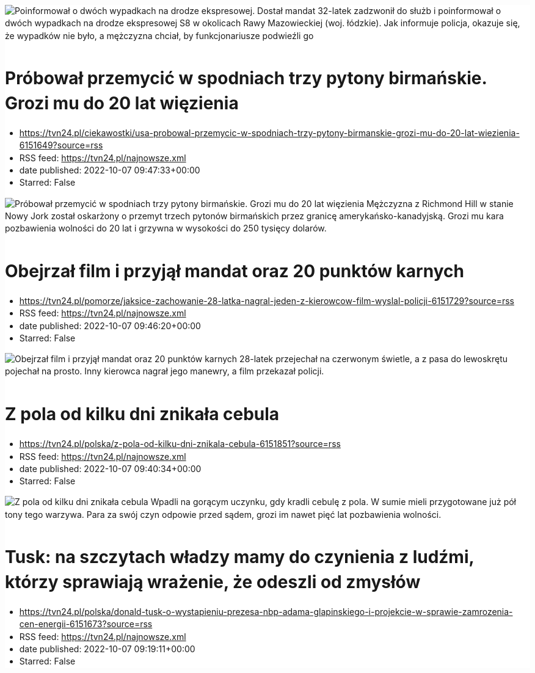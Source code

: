 <img alt="Poinformował o dwóch wypadkach na drodze ekspresowej. Dostał mandat " src="https://tvn24.pl/najnowsze/cdn-zdjecie-bpl05q-policja-dostal-zgloszenie-o-trzylatku-blakajacym-sie-po-sklepie-zdjecie-ilustracyjne-6149875/alternates/LANDSCAPE_1280" />
    32-latek zadzwonił do służb i poinformował o dwóch wypadkach na drodze ekspresowej S8 w okolicach Rawy Mazowieckiej (woj. łódzkie). Jak informuje policja, okazuje się, że wypadków nie było, a mężczyzna chciał, by funkcjonariusze podwieźli go 

# Próbował przemycić w spodniach trzy pytony birmańskie. Grozi mu do 20 lat więzienia
 - https://tvn24.pl/ciekawostki/usa-probowal-przemycic-w-spodniach-trzy-pytony-birmanskie-grozi-mu-do-20-lat-wiezienia-6151649?source=rss
 - RSS feed: https://tvn24.pl/najnowsze.xml
 - date published: 2022-10-07 09:47:33+00:00
 - Starred: False

<img alt="Próbował przemycić w spodniach trzy pytony birmańskie. Grozi mu do 20 lat więzienia" src="https://tvn24.pl/tvnmeteo/najnowsze/cdn-zdjecie-b3koce-pyton-birmanski-4943964/alternates/LANDSCAPE_1280" />
    Mężczyzna z Richmond Hill w stanie Nowy Jork został oskarżony o przemyt trzech pytonów birmańskich przez granicę amerykańsko-kanadyjską. Grozi mu kara pozbawienia wolności do 20 lat i grzywna w wysokości do 250 tysięcy dolarów.

# Obejrzał film i przyjął mandat oraz 20 punktów karnych
 - https://tvn24.pl/pomorze/jaksice-zachowanie-28-latka-nagral-jeden-z-kierowcow-film-wyslal-policji-6151729?source=rss
 - RSS feed: https://tvn24.pl/najnowsze.xml
 - date published: 2022-10-07 09:46:20+00:00
 - Starred: False

<img alt="Obejrzał film i przyjął mandat oraz 20 punktów karnych" src="https://tvn24.pl/najnowsze/cdn-zdjecie-f565qe-jaksice-przejechal-na-czerwonym-swietle-i-pojechal-na-wprost-6151724/alternates/LANDSCAPE_1280" />
    28-latek przejechał na czerwonym świetle, a z pasa do lewoskrętu pojechał na prosto. Inny kierowca nagrał jego manewry, a film przekazał policji.

# Z pola od kilku dni znikała cebula
 - https://tvn24.pl/polska/z-pola-od-kilku-dni-znikala-cebula-6151851?source=rss
 - RSS feed: https://tvn24.pl/najnowsze.xml
 - date published: 2022-10-07 09:40:34+00:00
 - Starred: False

<img alt="Z pola od kilku dni znikała cebula" src="https://tvn24.pl/najnowsze/cdn-zdjecie-51vs2o-cebula-byla-juz-zapakowana-w-worki-6151818/alternates/LANDSCAPE_1280" />
    Wpadli na gorącym uczynku, gdy kradli cebulę z pola. W sumie mieli przygotowane już pół tony tego warzywa. Para za swój czyn odpowie przed sądem, grozi im nawet pięć lat pozbawienia wolności.

# Tusk: na szczytach władzy mamy do czynienia z ludźmi, którzy sprawiają wrażenie, że odeszli od zmysłów
 - https://tvn24.pl/polska/donald-tusk-o-wystapieniu-prezesa-nbp-adama-glapinskiego-i-projekcie-w-sprawie-zamrozenia-cen-energii-6151673?source=rss
 - RSS feed: https://tvn24.pl/najnowsze.xml
 - date published: 2022-10-07 09:19:11+00:00
 - Starred: False
